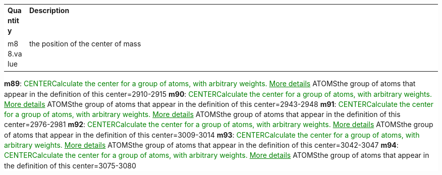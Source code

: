 <span style="display:none;" id="data/002_toluene_plumed.datm88">The CENTER action with label <b>m88</b> calculates the following quantities:<table  align="center" frame="void" width="95%" cellpadding="5%"><tr><td width="5%"><b> Quantity </b>  </td><td><b> Description </b> </td></tr><tr><td width="5%">m88.value</td><td>the position of the center of mass</td></tr></table></span><b name="data/002_toluene_plumed.datm89" onclick='showPath("data/002_toluene_plumed.dat","data/002_toluene_plumed.datm89","data/002_toluene_plumed.datm89","brown")'>m89</b>: <span class="plumedtooltip" style="color:green">CENTER<span class="right">Calculate the center for a group of atoms, with arbitrary weights. <a href="https://www.plumed.org/doc-master/user-doc/html/CENTER" style="color:green">More details</a><i></i></span></span> <span class="plumedtooltip">ATOMS<span class="right">the group of atoms that appear in the definition of this center<i></i></span></span>=2910-2915
<span style="display:none;" id="data/002_toluene_plumed.datm89">The CENTER action with label <b>m89</b> calculates the following quantities:<table  align="center" frame="void" width="95%" cellpadding="5%"><tr><td width="5%"><b> Quantity </b>  </td><td><b> Description </b> </td></tr><tr><td width="5%">m89.value</td><td>the position of the center of mass</td></tr></table></span><b name="data/002_toluene_plumed.datm90" onclick='showPath("data/002_toluene_plumed.dat","data/002_toluene_plumed.datm90","data/002_toluene_plumed.datm90","brown")'>m90</b>: <span class="plumedtooltip" style="color:green">CENTER<span class="right">Calculate the center for a group of atoms, with arbitrary weights. <a href="https://www.plumed.org/doc-master/user-doc/html/CENTER" style="color:green">More details</a><i></i></span></span> <span class="plumedtooltip">ATOMS<span class="right">the group of atoms that appear in the definition of this center<i></i></span></span>=2943-2948
<span style="display:none;" id="data/002_toluene_plumed.datm90">The CENTER action with label <b>m90</b> calculates the following quantities:<table  align="center" frame="void" width="95%" cellpadding="5%"><tr><td width="5%"><b> Quantity </b>  </td><td><b> Description </b> </td></tr><tr><td width="5%">m90.value</td><td>the position of the center of mass</td></tr></table></span><b name="data/002_toluene_plumed.datm91" onclick='showPath("data/002_toluene_plumed.dat","data/002_toluene_plumed.datm91","data/002_toluene_plumed.datm91","brown")'>m91</b>: <span class="plumedtooltip" style="color:green">CENTER<span class="right">Calculate the center for a group of atoms, with arbitrary weights. <a href="https://www.plumed.org/doc-master/user-doc/html/CENTER" style="color:green">More details</a><i></i></span></span> <span class="plumedtooltip">ATOMS<span class="right">the group of atoms that appear in the definition of this center<i></i></span></span>=2976-2981
<span style="display:none;" id="data/002_toluene_plumed.datm91">The CENTER action with label <b>m91</b> calculates the following quantities:<table  align="center" frame="void" width="95%" cellpadding="5%"><tr><td width="5%"><b> Quantity </b>  </td><td><b> Description </b> </td></tr><tr><td width="5%">m91.value</td><td>the position of the center of mass</td></tr></table></span><b name="data/002_toluene_plumed.datm92" onclick='showPath("data/002_toluene_plumed.dat","data/002_toluene_plumed.datm92","data/002_toluene_plumed.datm92","brown")'>m92</b>: <span class="plumedtooltip" style="color:green">CENTER<span class="right">Calculate the center for a group of atoms, with arbitrary weights. <a href="https://www.plumed.org/doc-master/user-doc/html/CENTER" style="color:green">More details</a><i></i></span></span> <span class="plumedtooltip">ATOMS<span class="right">the group of atoms that appear in the definition of this center<i></i></span></span>=3009-3014
<span style="display:none;" id="data/002_toluene_plumed.datm92">The CENTER action with label <b>m92</b> calculates the following quantities:<table  align="center" frame="void" width="95%" cellpadding="5%"><tr><td width="5%"><b> Quantity </b>  </td><td><b> Description </b> </td></tr><tr><td width="5%">m92.value</td><td>the position of the center of mass</td></tr></table></span><b name="data/002_toluene_plumed.datm93" onclick='showPath("data/002_toluene_plumed.dat","data/002_toluene_plumed.datm93","data/002_toluene_plumed.datm93","brown")'>m93</b>: <span class="plumedtooltip" style="color:green">CENTER<span class="right">Calculate the center for a group of atoms, with arbitrary weights. <a href="https://www.plumed.org/doc-master/user-doc/html/CENTER" style="color:green">More details</a><i></i></span></span> <span class="plumedtooltip">ATOMS<span class="right">the group of atoms that appear in the definition of this center<i></i></span></span>=3042-3047
<span style="display:none;" id="data/002_toluene_plumed.datm93">The CENTER action with label <b>m93</b> calculates the following quantities:<table  align="center" frame="void" width="95%" cellpadding="5%"><tr><td width="5%"><b> Quantity </b>  </td><td><b> Description </b> </td></tr><tr><td width="5%">m93.value</td><td>the position of the center of mass</td></tr></table></span><b name="data/002_toluene_plumed.datm94" onclick='showPath("data/002_toluene_plumed.dat","data/002_toluene_plumed.datm94","data/002_toluene_plumed.datm94","brown")'>m94</b>: <span class="plumedtooltip" style="color:green">CENTER<span class="right">Calculate the center for a group of atoms, with arbitrary weights. <a href="https://www.plumed.org/doc-master/user-doc/html/CENTER" style="color:green">More details</a><i></i></span></span> <span class="plumedtooltip">ATOMS<span class="right">the group of atoms that appear in the definition of this center<i></i></span></span>=3075-3080
